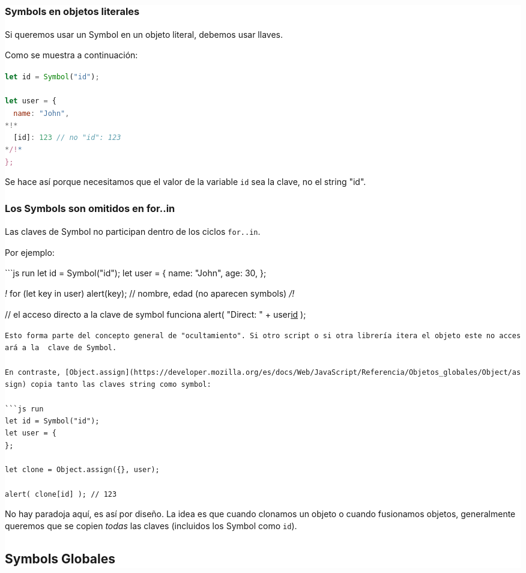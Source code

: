 ### Symbols en objetos literales

Si queremos usar un Symbol en un objeto literal, debemos usar llaves.

Como se muestra a continuación:

```javascript
let id = Symbol("id");

let user = {
  name: "John",
*!*
  [id]: 123 // no "id": 123
*/!*
};
```

Se hace así porque necesitamos que el valor de la variable `id` sea la clave, no el string "id".

### Los Symbols son omitidos en for..in

Las claves de Symbol no participan dentro de los ciclos `for..in`.

Por ejemplo:

\`\`\`js run let id = Symbol\("id"\); let user = { name: "John", age: 30, };

_!_ for \(let key in user\) alert\(key\); // nombre, edad \(no aparecen symbols\) _/!_

// el acceso directo a la clave de symbol funciona alert\( "Direct: " + user[id](https://github.com/anderfrago/javascript-es6/tree/a40cdf1844f1b053fe92cfe167a2b2a527b7ff38/1-js/02-object-basics/08-symbol/123/README.md) \);

```text
Esto forma parte del concepto general de "ocultamiento". Si otro script o si otra librería itera el objeto este no accesará a la  clave de Symbol.

En contraste, [Object.assign](https://developer.mozilla.org/es/docs/Web/JavaScript/Referencia/Objetos_globales/Object/assign) copia tanto las claves string como symbol:

```js run
let id = Symbol("id");
let user = {
};

let clone = Object.assign({}, user);

alert( clone[id] ); // 123
```

No hay paradoja aquí, es así por diseño. La idea es que cuando clonamos un objeto o cuando fusionamos objetos, generalmente queremos que se copien _todas_ las claves \(incluidos los Symbol como `id`\).

## Symbols Globales
